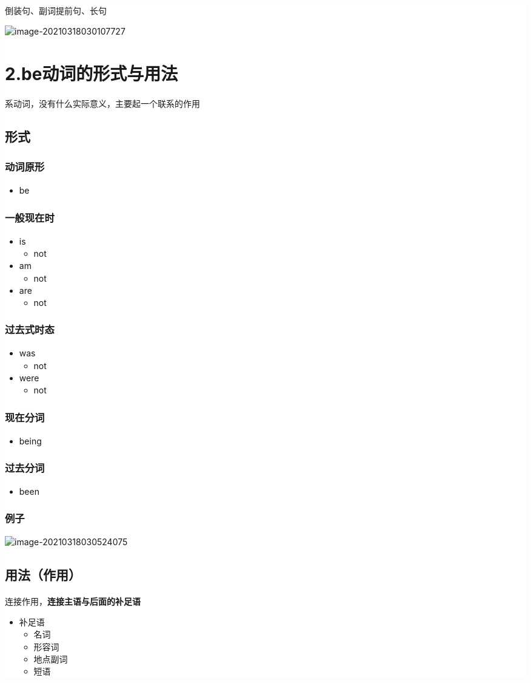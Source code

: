 倒装句、副词提前句、长句

![image-20210318030107727](pocket%E8%8B%B1%E8%AF%AD%E5%AD%A6%E4%B9%A0.assets/image-20210318030107727.png)

# 2.be动词的形式与用法

系动词，没有什么实际意义，主要起一个联系的作用

## 形式

### 动词原形

- be

### 一般现在时

- is
  - not
- am
  - not
- are
  - not

### 过去式时态

- was
  - not
- were
  - not

### 现在分词

- being

### 过去分词

- been

### 例子

![image-20210318030524075](pocket%E8%8B%B1%E8%AF%AD%E5%AD%A6%E4%B9%A0.assets/image-20210318030524075.png)

## 用法（作用）

连接作用，**连接主语与后面的补足语**

- 补足语
  - 名词
  - 形容词
  - 地点副词
  - 短语
